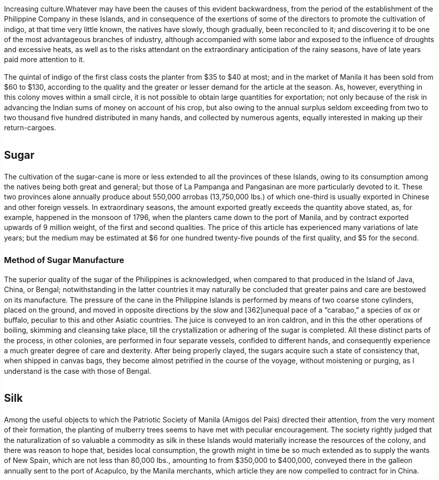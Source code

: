 Increasing culture.Whatever may have been the causes of this evident backwardness, from the period of the establishment of the Philippine Company in these Islands, and in consequence of the exertions of some of the directors to promote the cultivation of indigo, at that time very little known, the natives have slowly, though gradually, been reconciled to it; and discovering it to be one of the most advantageous branches of industry, although accompanied with some labor and exposed to the influence of droughts and excessive heats, as well as to the risks attendant on the extraordinary anticipation of the rainy seasons, have of late years paid more attention to it. 

The quintal of indigo of the first class costs the planter from $35 to $40 at most; and in the market of Manila it has been sold from $60 to $130, according to the quality and the greater or lesser demand for the article at the season. As, however, everything in this colony moves within a small circle, it is not possible to obtain large quantities for exportation; not only because of the risk in advancing the Indian sums of money on account of his crop, but also owing to the annual surplus seldom exceeding from two to two thousand five hundred distributed in many hands, and collected by numerous agents, equally interested in making up their return-cargoes.


## Sugar

The cultivation of the sugar-cane is more or less extended to all the provinces of these Islands, owing to its consumption among the natives being both great and general; but those of La Pampanga and Pangasinan are more particularly devoted to it. These two provinces alone annually produce about 550,000 arrobas (13,750,000 lbs.) of which one-third is usually exported in Chinese and other foreign vessels. In extraordinary seasons, the amount exported greatly exceeds the quantity above stated, as, for example, happened in the monsoon of 1796, when the planters came down to the port of Manila, and by contract exported upwards of 9 million weight, of the first and second qualities. The price of this article has experienced many variations of late years; but the medium may be estimated at $6 for one hundred twenty-five pounds of the first quality, and $5 for the second.

### Method of Sugar Manufacture

The superior quality of the sugar of the Philippines is acknowledged, when compared to that produced in the Island of Java, China, or Bengal; notwithstanding in the latter countries it may naturally be concluded that greater pains and care are bestowed on its manufacture. The pressure of the cane in the Philippine Islands is performed by means of two coarse stone cylinders, placed on the ground, and moved in opposite directions by the slow and [362]unequal pace of a “carabao,” a species of ox or buffalo, peculiar to this and other Asiatic countries. The juice is conveyed to an iron caldron, and in this the other operations of boiling, skimming and cleansing take place, till the crystallization or adhering of the sugar is completed. All these distinct parts of the process, in other colonies, are performed in four separate vessels, confided to different hands, and consequently experience a much greater degree of care and dexterity. After being properly clayed, the sugars acquire such a state of consistency that, when shipped in canvas bags, they become almost petrified in the course of the voyage, without moistening or purging, as I understand is the case with those of Bengal.


## Silk

Among the useful objects to which the Patriotic Society of Manila (Amigos del Pais) directed their attention, from the very moment of their formation, the planting of mulberry trees seems to have met with peculiar encouragement. The society rightly judged that the naturalization of so valuable a commodity as silk in these Islands would materially increase the resources of the colony, and there was reason to hope that, besides local consumption, the growth might in time be so much extended as to supply the wants of New Spain, which are not less than 80,000 lbs., amounting to from $350,000 to $400,000, conveyed there in the galleon annually sent to the port of Acapulco, by the Manila merchants, which article they are now compelled to contract for in China.

